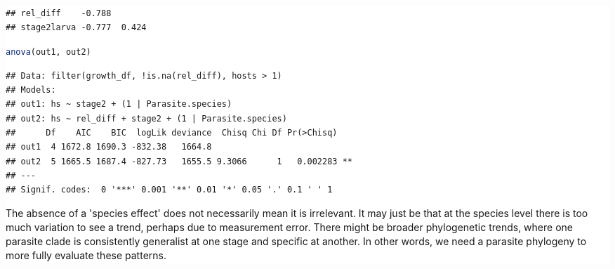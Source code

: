     ## rel_diff    -0.788       
    ## stage2larva -0.777  0.424

``` r
anova(out1, out2)
```

    ## Data: filter(growth_df, !is.na(rel_diff), hosts > 1)
    ## Models:
    ## out1: hs ~ stage2 + (1 | Parasite.species)
    ## out2: hs ~ rel_diff + stage2 + (1 | Parasite.species)
    ##      Df    AIC    BIC  logLik deviance  Chisq Chi Df Pr(>Chisq)   
    ## out1  4 1672.8 1690.3 -832.38   1664.8                            
    ## out2  5 1665.5 1687.4 -827.73   1655.5 9.3066      1   0.002283 **
    ## ---
    ## Signif. codes:  0 '***' 0.001 '**' 0.01 '*' 0.05 '.' 0.1 ' ' 1

The absence of a 'species effect' does not necessarily mean it is irrelevant. It may just be that at the species level there is too much variation to see a trend, perhaps due to measurement error. There might be broader phylogenetic trends, where one parasite clade is consistently generalist at one stage and specific at another. In other words, we need a parasite phylogeny to more fully evaluate these patterns.
